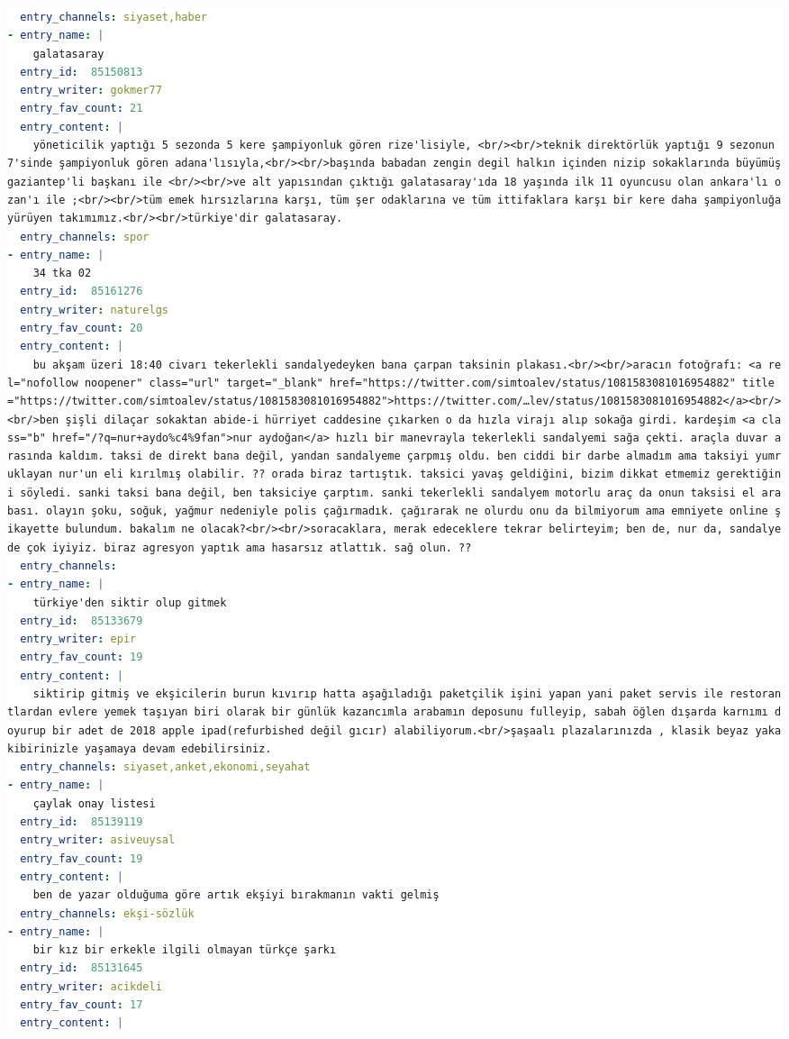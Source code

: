 ```yaml
  entry_channels: siyaset,haber
- entry_name: |
    galatasaray
  entry_id:  85150813
  entry_writer: gokmer77
  entry_fav_count: 21
  entry_content: |
    yöneticilik yaptığı 5 sezonda 5 kere şampiyonluk gören rize'lisiyle, <br/><br/>teknik direktörlük yaptığı 9 sezonun 7'sinde şampiyonluk gören adana'lısıyla,<br/><br/>başında babadan zengin degil halkın içinden nizip sokaklarında büyümüş gaziantep'li başkanı ile <br/><br/>ve alt yapısından çıktığı galatasaray'ıda 18 yaşında ilk 11 oyuncusu olan ankara'lı ozan'ı ile ;<br/><br/>tüm emek hırsızlarına karşı, tüm şer odaklarına ve tüm ittifaklara karşı bir kere daha şampiyonluğa yürüyen takımımız.<br/><br/>türkiye'dir galatasaray.
  entry_channels: spor
- entry_name: |
    34 tka 02
  entry_id:  85161276
  entry_writer: naturelgs
  entry_fav_count: 20
  entry_content: |
    bu akşam üzeri 18:40 civarı tekerlekli sandalyedeyken bana çarpan taksinin plakası.<br/><br/>aracın fotoğrafı: <a rel="nofollow noopener" class="url" target="_blank" href="https://twitter.com/simtoalev/status/1081583081016954882" title="https://twitter.com/simtoalev/status/1081583081016954882">https://twitter.com/…lev/status/1081583081016954882</a><br/><br/>ben şişli dilaçar sokaktan abide-i hürriyet caddesine çıkarken o da hızla virajı alıp sokağa girdi. kardeşim <a class="b" href="/?q=nur+aydo%c4%9fan">nur aydoğan</a> hızlı bir manevrayla tekerlekli sandalyemi sağa çekti. araçla duvar arasında kaldım. taksi de direkt bana değil, yandan sandalyeme çarpmış oldu. ben ciddi bir darbe almadım ama taksiyi yumruklayan nur'un eli kırılmış olabilir. ?? orada biraz tartıştık. taksici yavaş geldiğini, bizim dikkat etmemiz gerektiğini söyledi. sanki taksi bana değil, ben taksiciye çarptım. sanki tekerlekli sandalyem motorlu araç da onun taksisi el arabası. olayın şoku, soğuk, yağmur nedeniyle polis çağırmadık. çağırarak ne olurdu onu da bilmiyorum ama emniyete online şikayette bulundum. bakalım ne olacak?<br/><br/>soracaklara, merak edeceklere tekrar belirteyim; ben de, nur da, sandalye de çok iyiyiz. biraz agresyon yaptık ama hasarsız atlattık. sağ olun. ??
  entry_channels: 
- entry_name: |
    türkiye'den siktir olup gitmek
  entry_id:  85133679
  entry_writer: epir
  entry_fav_count: 19
  entry_content: |
    siktirip gitmiş ve ekşicilerin burun kıvırıp hatta aşağıladığı paketçilik işini yapan yani paket servis ile restorantlardan evlere yemek taşıyan biri olarak bir günlük kazancımla arabamın deposunu fulleyip, sabah öğlen dışarda karnımı doyurup bir adet de 2018 apple ipad(refurbished değil gıcır) alabiliyorum.<br/>şaşaalı plazalarınızda , klasik beyaz yaka kibirinizle yaşamaya devam edebilirsiniz.
  entry_channels: siyaset,anket,ekonomi,seyahat
- entry_name: |
    çaylak onay listesi
  entry_id:  85139119
  entry_writer: asiveuysal
  entry_fav_count: 19
  entry_content: |
    ben de yazar olduğuma göre artık ekşiyi bırakmanın vakti gelmiş
  entry_channels: ekşi-sözlük
- entry_name: |
    bir kız bir erkekle ilgili olmayan türkçe şarkı
  entry_id:  85131645
  entry_writer: acikdeli
  entry_fav_count: 17
  entry_content: |
```